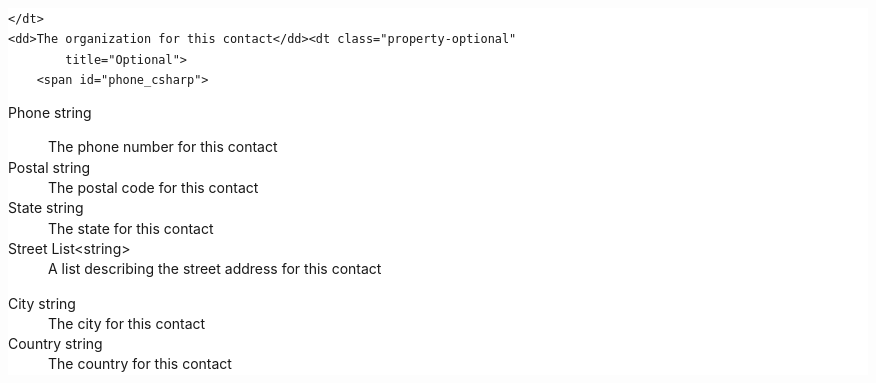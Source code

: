     </dt>
    <dd>The organization for this contact</dd><dt class="property-optional"
            title="Optional">
        <span id="phone_csharp">
<a data-swiftype-name="resource-property" data-swiftype-type="text" href="#phone_csharp" style="color: inherit; text-decoration: inherit;">Phone</a>
</span>
        <span class="property-indicator"></span>
        <span class="property-type">string</span>
    </dt>
    <dd>The phone number for this contact</dd><dt class="property-optional"
            title="Optional">
        <span id="postal_csharp">
<a data-swiftype-name="resource-property" data-swiftype-type="text" href="#postal_csharp" style="color: inherit; text-decoration: inherit;">Postal</a>
</span>
        <span class="property-indicator"></span>
        <span class="property-type">string</span>
    </dt>
    <dd>The postal code for this contact</dd><dt class="property-optional"
            title="Optional">
        <span id="state_csharp">
<a data-swiftype-name="resource-property" data-swiftype-type="text" href="#state_csharp" style="color: inherit; text-decoration: inherit;">State</a>
</span>
        <span class="property-indicator"></span>
        <span class="property-type">string</span>
    </dt>
    <dd>The state for this contact</dd><dt class="property-optional"
            title="Optional">
        <span id="street_csharp">
<a data-swiftype-name="resource-property" data-swiftype-type="text" href="#street_csharp" style="color: inherit; text-decoration: inherit;">Street</a>
</span>
        <span class="property-indicator"></span>
        <span class="property-type">List&lt;string&gt;</span>
    </dt>
    <dd>A list describing the street address for this contact</dd></dl>
</pulumi-choosable>
</div>

<div>
<pulumi-choosable type="language" values="go">
<dl class="resources-properties"><dt class="property-optional"
            title="Optional">
        <span id="city_go">
<a data-swiftype-name="resource-property" data-swiftype-type="text" href="#city_go" style="color: inherit; text-decoration: inherit;">City</a>
</span>
        <span class="property-indicator"></span>
        <span class="property-type">string</span>
    </dt>
    <dd>The city for this contact</dd><dt class="property-optional"
            title="Optional">
        <span id="country_go">
<a data-swiftype-name="resource-property" data-swiftype-type="text" href="#country_go" style="color: inherit; text-decoration: inherit;">Country</a>
</span>
        <span class="property-indicator"></span>
        <span class="property-type">string</span>
    </dt>
    <dd>The country for this contact</dd><dt class="property-optional"
            title="Optional">
        <span id="email_go">